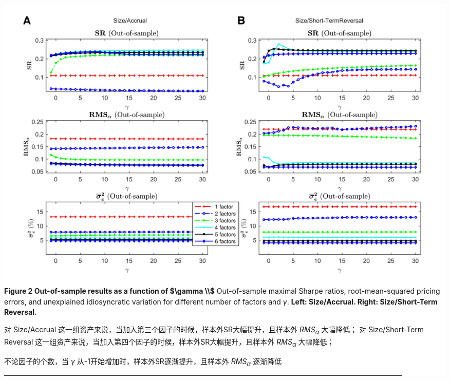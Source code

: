 ![](RP_PCA-figures/figure2.png)

**Figure 2
Out-of-sample results as a function of $\gamma \\$**
Out-of-sample maximal Sharpe ratios, root-mean-squared pricing errors, and unexplained idiosyncratic variation
for different number of factors and $\gamma$. **Left: Size/Accrual. Right: Size/Short-Term Reversal.**

对 Size/Accrual 这一组资产来说，当加入第三个因子的时候，样本外SR大幅提升，且样本外  $RMS_\alpha$ 大幅降低；
对 Size/Short-Term Reversal 这一组资产来说，当加入第四个因子的时候，样本外SR大幅提升，且样本外 $RMS_\alpha$ 大幅降低；

不论因子的个数，当 $\gamma$ 从-1开始增加时，样本外SR逐渐提升，且样本外 $RMS_\alpha$ 逐渐降低

<hr align = "center" width="90%" size = 5 color = 'lightgreen'/>
